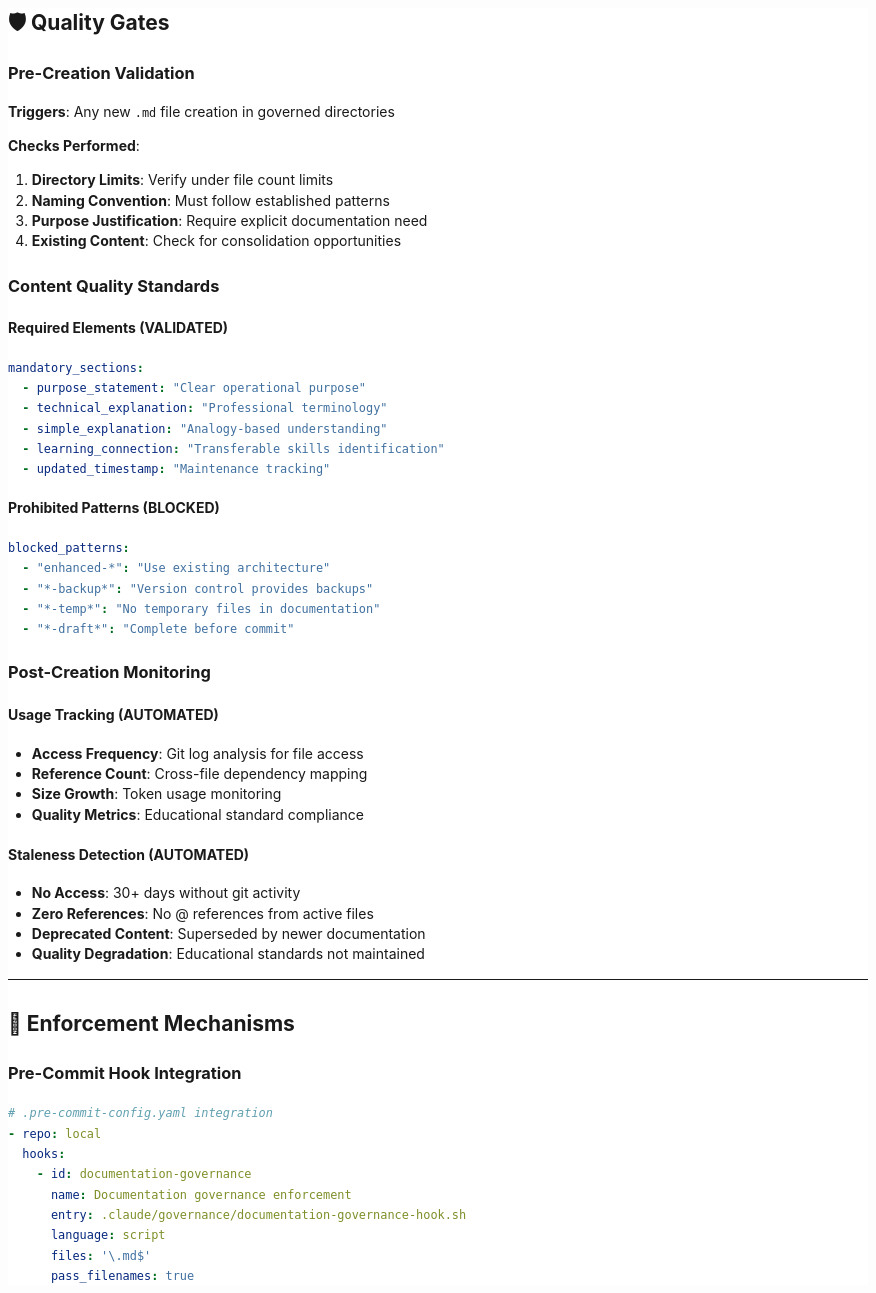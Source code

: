 ## 🛡️ Quality Gates

### Pre-Creation Validation
**Triggers**: Any new `.md` file creation in governed directories

**Checks Performed**:
1. **Directory Limits**: Verify under file count limits
2. **Naming Convention**: Must follow established patterns
3. **Purpose Justification**: Require explicit documentation need
4. **Existing Content**: Check for consolidation opportunities

### Content Quality Standards

#### Required Elements (VALIDATED)
```yaml
mandatory_sections:
  - purpose_statement: "Clear operational purpose"
  - technical_explanation: "Professional terminology"
  - simple_explanation: "Analogy-based understanding"
  - learning_connection: "Transferable skills identification"
  - updated_timestamp: "Maintenance tracking"
```

#### Prohibited Patterns (BLOCKED)
```yaml
blocked_patterns:
  - "enhanced-*": "Use existing architecture"
  - "*-backup*": "Version control provides backups"
  - "*-temp*": "No temporary files in documentation"
  - "*-draft*": "Complete before commit"
```

### Post-Creation Monitoring

#### Usage Tracking (AUTOMATED)
- **Access Frequency**: Git log analysis for file access
- **Reference Count**: Cross-file dependency mapping
- **Size Growth**: Token usage monitoring
- **Quality Metrics**: Educational standard compliance

#### Staleness Detection (AUTOMATED)
- **No Access**: 30+ days without git activity
- **Zero References**: No @ references from active files
- **Deprecated Content**: Superseded by newer documentation
- **Quality Degradation**: Educational standards not maintained

---

## 🔄 Enforcement Mechanisms

### Pre-Commit Hook Integration
```yaml
# .pre-commit-config.yaml integration
- repo: local
  hooks:
    - id: documentation-governance
      name: Documentation governance enforcement
      entry: .claude/governance/documentation-governance-hook.sh
      language: script
      files: '\.md$'
      pass_filenames: true
```
